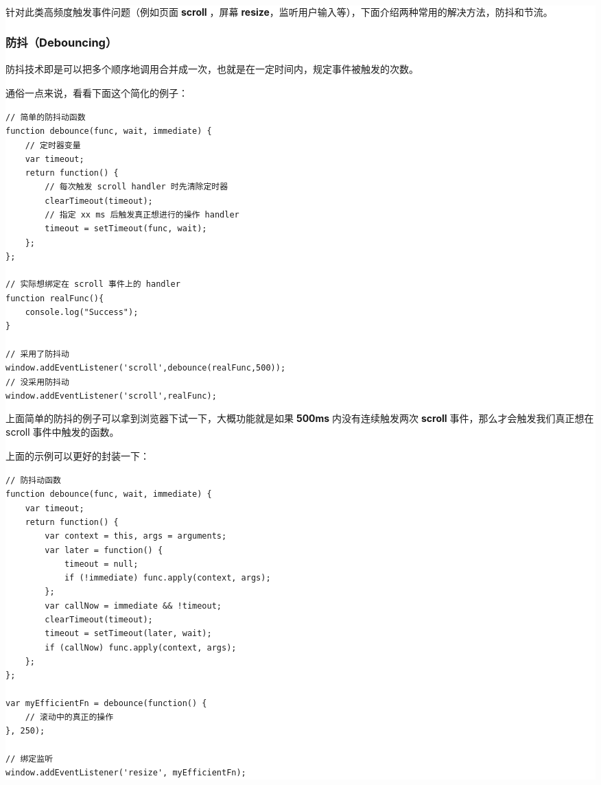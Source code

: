 针对此类高频度触发事件问题（例如页面 **scroll** ，屏幕 **resize**，监听用户输入等），下面介绍两种常用的解决方法，防抖和节流。

### 防抖（Debouncing）

防抖技术即是可以把多个顺序地调用合并成一次，也就是在一定时间内，规定事件被触发的次数。

通俗一点来说，看看下面这个简化的例子：

```
// 简单的防抖动函数
function debounce(func, wait, immediate) {
    // 定时器变量
    var timeout;
    return function() {
        // 每次触发 scroll handler 时先清除定时器
        clearTimeout(timeout);
        // 指定 xx ms 后触发真正想进行的操作 handler
        timeout = setTimeout(func, wait);
    };
};
 
// 实际想绑定在 scroll 事件上的 handler
function realFunc(){
    console.log("Success");
}
 
// 采用了防抖动
window.addEventListener('scroll',debounce(realFunc,500));
// 没采用防抖动
window.addEventListener('scroll',realFunc);
```

上面简单的防抖的例子可以拿到浏览器下试一下，大概功能就是如果 **500ms** 内没有连续触发两次 **scroll** 事件，那么才会触发我们真正想在 scroll 事件中触发的函数。

上面的示例可以更好的封装一下：

```
// 防抖动函数
function debounce(func, wait, immediate) {
    var timeout;
    return function() {
        var context = this, args = arguments;
        var later = function() {
            timeout = null;
            if (!immediate) func.apply(context, args);
        };
        var callNow = immediate && !timeout;
        clearTimeout(timeout);
        timeout = setTimeout(later, wait);
        if (callNow) func.apply(context, args);
    };
};
 
var myEfficientFn = debounce(function() {
    // 滚动中的真正的操作
}, 250);
 
// 绑定监听
window.addEventListener('resize', myEfficientFn);
```

